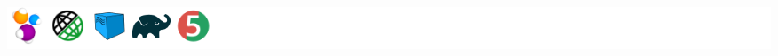   <code><img width="5%" title="Selenide" src="./media/logotypes/selenide-logo.svg"></code>
  <code><img width="5%" title="REST-Assured" src="./media/logotypes/rest-assured-logo.svg"></code>
  <code><img width="5%" title="Selenoid" src="./media/logotypes/selenoid-logo.svg"></code>
  <code><img width="5%" title="Gradle" src="./media/logotypes/gradle-logo.svg"></code>
  <code><img width="5%" title="JUnit5" src="./media/logotypes/junit5-logo.svg"></code>